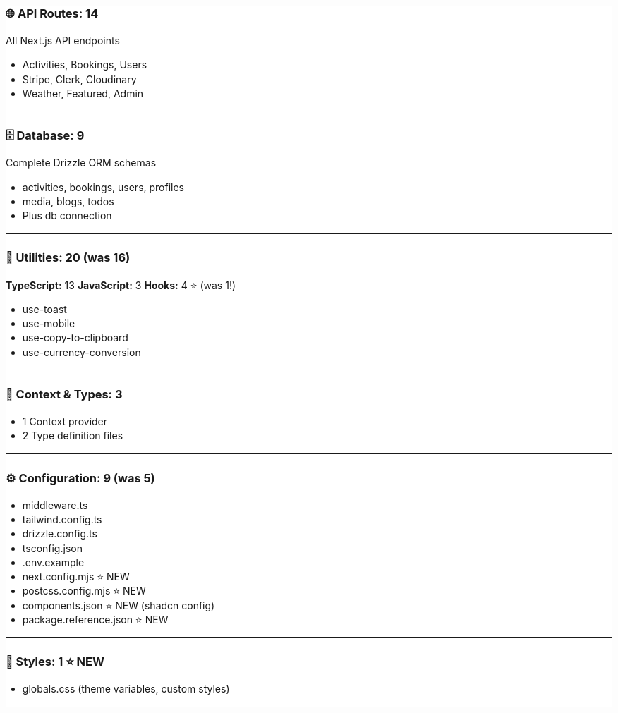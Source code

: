 
### 🌐 API Routes: 14
All Next.js API endpoints
- Activities, Bookings, Users
- Stripe, Clerk, Cloudinary
- Weather, Featured, Admin

---

### 🗄️ Database: 9
Complete Drizzle ORM schemas
- activities, bookings, users, profiles
- media, blogs, todos
- Plus db connection

---

### 🔧 Utilities: 20 (was 16)
**TypeScript:** 13
**JavaScript:** 3
**Hooks:** 4 ⭐ (was 1!)
- use-toast
- use-mobile
- use-copy-to-clipboard
- use-currency-conversion

---

### 🎯 Context & Types: 3
- 1 Context provider
- 2 Type definition files

---

### ⚙️ Configuration: 9 (was 5)
- middleware.ts
- tailwind.config.ts
- drizzle.config.ts
- tsconfig.json
- .env.example
- next.config.mjs ⭐ NEW
- postcss.config.mjs ⭐ NEW
- components.json ⭐ NEW (shadcn config)
- package.reference.json ⭐ NEW

---

### 🎨 Styles: 1 ⭐ NEW
- globals.css (theme variables, custom styles)

---
